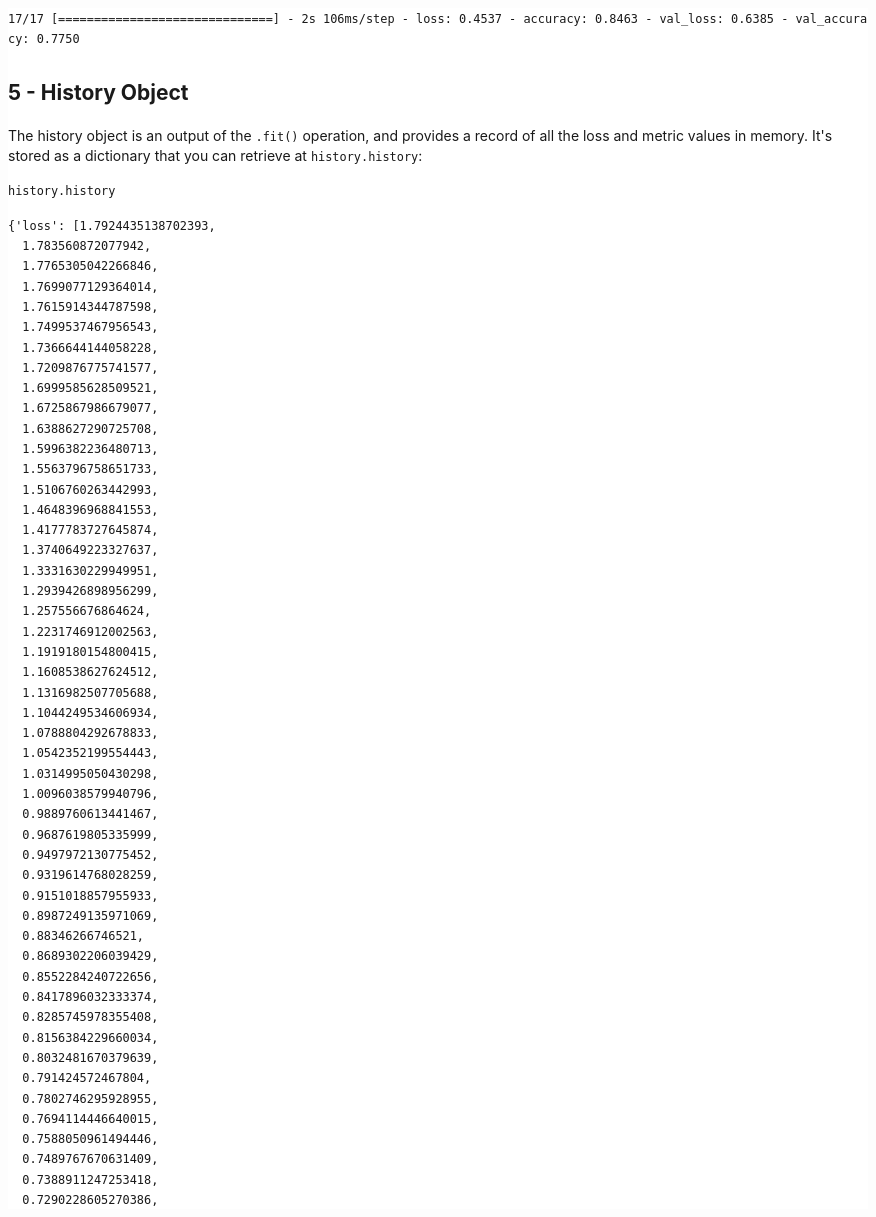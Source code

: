     17/17 [==============================] - 2s 106ms/step - loss: 0.4537 - accuracy: 0.8463 - val_loss: 0.6385 - val_accuracy: 0.7750


<a name='5'></a>
## 5 - History Object 

The history object is an output of the `.fit()` operation, and provides a record of all the loss and metric values in memory. It's stored as a dictionary that you can retrieve at `history.history`: 


```python
history.history
```




    {'loss': [1.7924435138702393,
      1.783560872077942,
      1.7765305042266846,
      1.7699077129364014,
      1.7615914344787598,
      1.7499537467956543,
      1.7366644144058228,
      1.7209876775741577,
      1.6999585628509521,
      1.6725867986679077,
      1.6388627290725708,
      1.5996382236480713,
      1.5563796758651733,
      1.5106760263442993,
      1.4648396968841553,
      1.4177783727645874,
      1.3740649223327637,
      1.3331630229949951,
      1.2939426898956299,
      1.257556676864624,
      1.2231746912002563,
      1.1919180154800415,
      1.1608538627624512,
      1.1316982507705688,
      1.1044249534606934,
      1.0788804292678833,
      1.0542352199554443,
      1.0314995050430298,
      1.0096038579940796,
      0.9889760613441467,
      0.9687619805335999,
      0.9497972130775452,
      0.9319614768028259,
      0.9151018857955933,
      0.8987249135971069,
      0.88346266746521,
      0.8689302206039429,
      0.8552284240722656,
      0.8417896032333374,
      0.8285745978355408,
      0.8156384229660034,
      0.8032481670379639,
      0.791424572467804,
      0.7802746295928955,
      0.7694114446640015,
      0.7588050961494446,
      0.7489767670631409,
      0.7388911247253418,
      0.7290228605270386,